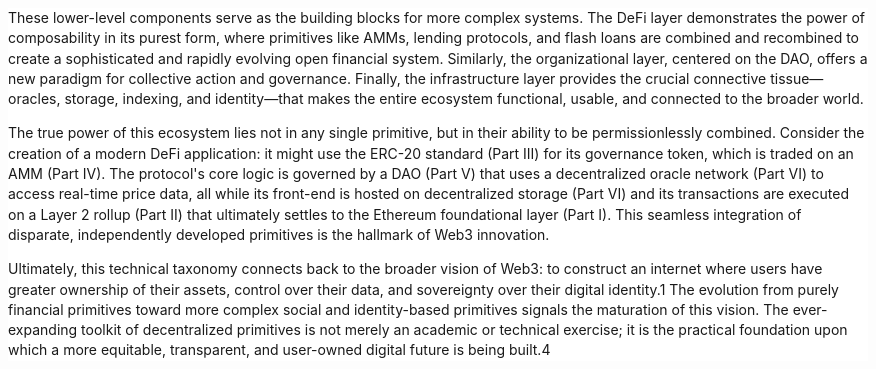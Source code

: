 These lower-level components serve as the building blocks for more complex systems. The DeFi layer demonstrates the power of composability in its purest form, where primitives like AMMs, lending protocols, and flash loans are combined and recombined to create a sophisticated and rapidly evolving open financial system. Similarly, the organizational layer, centered on the DAO, offers a new paradigm for collective action and governance. Finally, the infrastructure layer provides the crucial connective tissue—oracles, storage, indexing, and identity—that makes the entire ecosystem functional, usable, and connected to the broader world.

The true power of this ecosystem lies not in any single primitive, but in their ability to be permissionlessly combined. Consider the creation of a modern DeFi application: it might use the ERC-20 standard (Part III) for its governance token, which is traded on an AMM (Part IV). The protocol's core logic is governed by a DAO (Part V) that uses a decentralized oracle network (Part VI) to access real-time price data, all while its front-end is hosted on decentralized storage (Part VI) and its transactions are executed on a Layer 2 rollup (Part II) that ultimately settles to the Ethereum foundational layer (Part I). This seamless integration of disparate, independently developed primitives is the hallmark of Web3 innovation.

Ultimately, this technical taxonomy connects back to the broader vision of Web3: to construct an internet where users have greater ownership of their assets, control over their data, and sovereignty over their digital identity.1 The evolution from purely financial primitives toward more complex social and identity-based primitives signals the maturation of this vision. The ever-expanding toolkit of decentralized primitives is not merely an academic or technical exercise; it is the practical foundation upon which a more equitable, transparent, and user-owned digital future is being built.4
